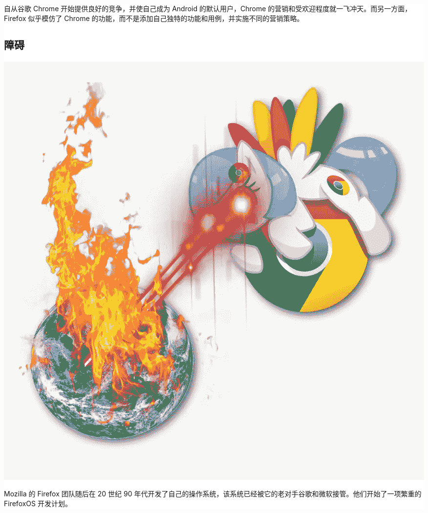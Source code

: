 自从谷歌 Chrome 开始提供良好的竞争，并使自己成为 Android 的默认用户，Chrome 的营销和受欢迎程度就一飞冲天。而另一方面，Firefox 似乎模仿了 Chrome 的功能，而不是添加自己独特的功能和用例，并实施不同的营销策略。

## 障碍

![](img/b271505b1af8b0590ac91fbef65c2bff.png)

Mozilla 的 Firefox 团队随后在 20 世纪 90 年代开发了自己的操作系统，该系统已经被它的老对手谷歌和微软接管。他们开始了一项繁重的 FirefoxOS 开发计划。
